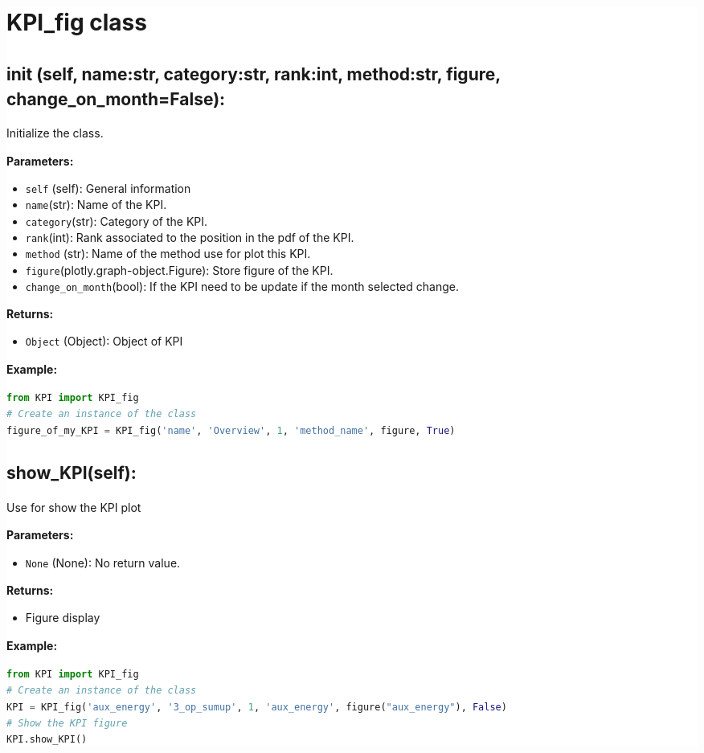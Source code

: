 # KPI\_fig class

## **init** (self, name:str, category:str, rank:int, method:str, figure, change\_on\_month=False):

Initialize the class.

**Parameters:**

* `self` (self): General information
* `name`(str): Name of the KPI.
* `category`(str): Category of the KPI.
* `rank`(int): Rank associated to the position in the pdf of the KPI.
* `method` (str): Name of the method use for plot this KPI.
* `figure`(plotly.graph-object.Figure): Store figure of the KPI.
* `change_on_month`(bool): If the KPI need to be update if the month selected change.

**Returns:**

* `Object` (Object): Object of KPI 

**Example:**

```py
from KPI import KPI_fig
# Create an instance of the class
figure_of_my_KPI = KPI_fig('name', 'Overview', 1, 'method_name', figure, True)
```

 ## show_KPI(self):

Use for show the KPI plot

**Parameters:**

* `None` (None): No return value.

**Returns:**

* Figure display

**Example:**
```py
from KPI import KPI_fig
# Create an instance of the class
KPI = KPI_fig('aux_energy', '3_op_sumup', 1, 'aux_energy', figure("aux_energy"), False)
# Show the KPI figure
KPI.show_KPI()
```